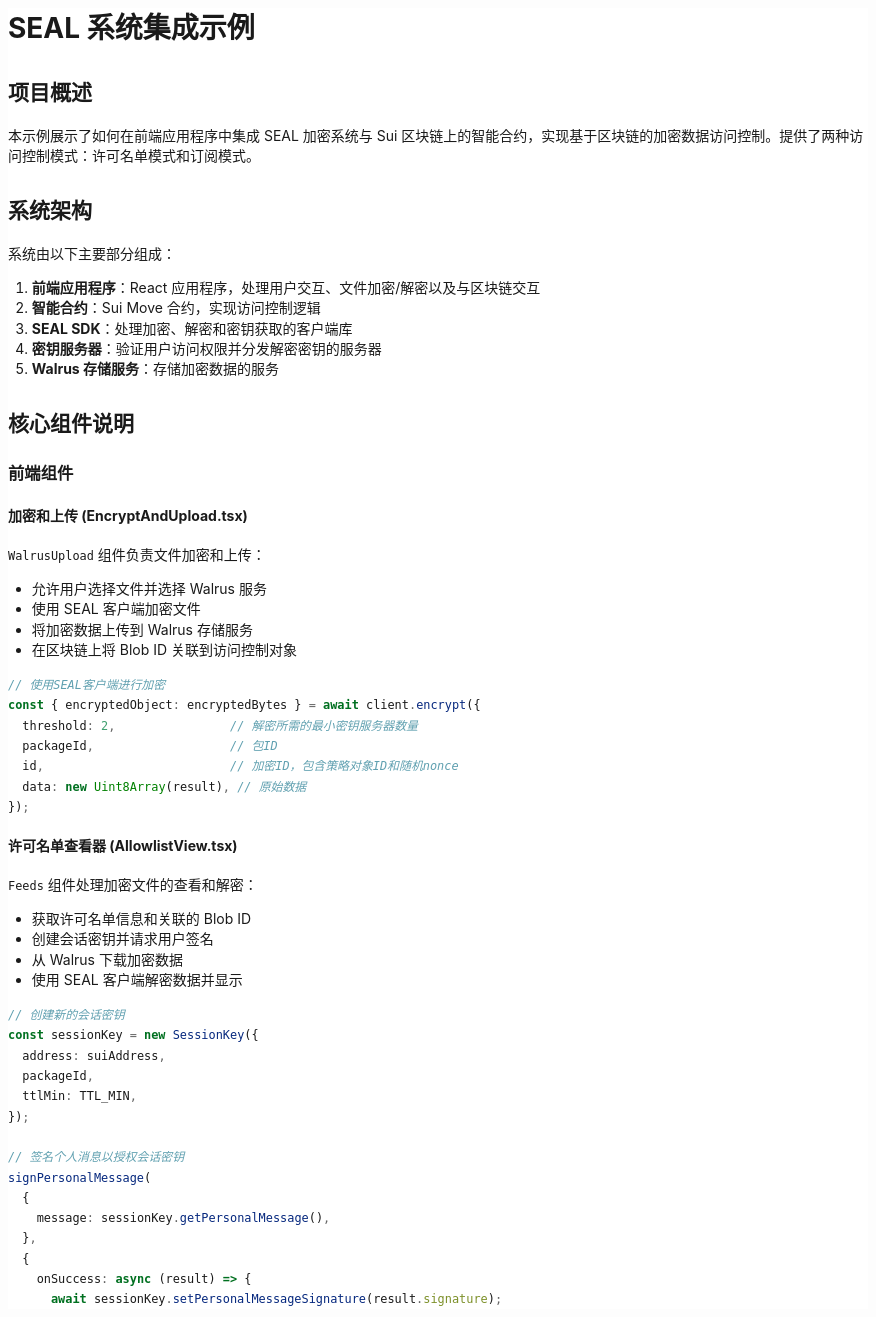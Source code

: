 # SEAL 系统集成示例

## 项目概述

本示例展示了如何在前端应用程序中集成 SEAL 加密系统与 Sui 区块链上的智能合约，实现基于区块链的加密数据访问控制。提供了两种访问控制模式：许可名单模式和订阅模式。

## 系统架构

系统由以下主要部分组成：

1. **前端应用程序**：React 应用程序，处理用户交互、文件加密/解密以及与区块链交互
2. **智能合约**：Sui Move 合约，实现访问控制逻辑
3. **SEAL SDK**：处理加密、解密和密钥获取的客户端库
4. **密钥服务器**：验证用户访问权限并分发解密密钥的服务器
5. **Walrus 存储服务**：存储加密数据的服务

## 核心组件说明

### 前端组件

#### 加密和上传 (EncryptAndUpload.tsx)

`WalrusUpload` 组件负责文件加密和上传：

- 允许用户选择文件并选择 Walrus 服务
- 使用 SEAL 客户端加密文件
- 将加密数据上传到 Walrus 存储服务
- 在区块链上将 Blob ID 关联到访问控制对象

```typescript
// 使用SEAL客户端进行加密
const { encryptedObject: encryptedBytes } = await client.encrypt({
  threshold: 2,                // 解密所需的最小密钥服务器数量
  packageId,                   // 包ID
  id,                          // 加密ID，包含策略对象ID和随机nonce
  data: new Uint8Array(result), // 原始数据
});
```

#### 许可名单查看器 (AllowlistView.tsx)

`Feeds` 组件处理加密文件的查看和解密：

- 获取许可名单信息和关联的 Blob ID
- 创建会话密钥并请求用户签名
- 从 Walrus 下载加密数据
- 使用 SEAL 客户端解密数据并显示

```typescript
// 创建新的会话密钥
const sessionKey = new SessionKey({
  address: suiAddress,
  packageId,
  ttlMin: TTL_MIN,
});

// 签名个人消息以授权会话密钥
signPersonalMessage(
  {
    message: sessionKey.getPersonalMessage(),
  },
  {
    onSuccess: async (result) => {
      await sessionKey.setPersonalMessageSignature(result.signature);
```